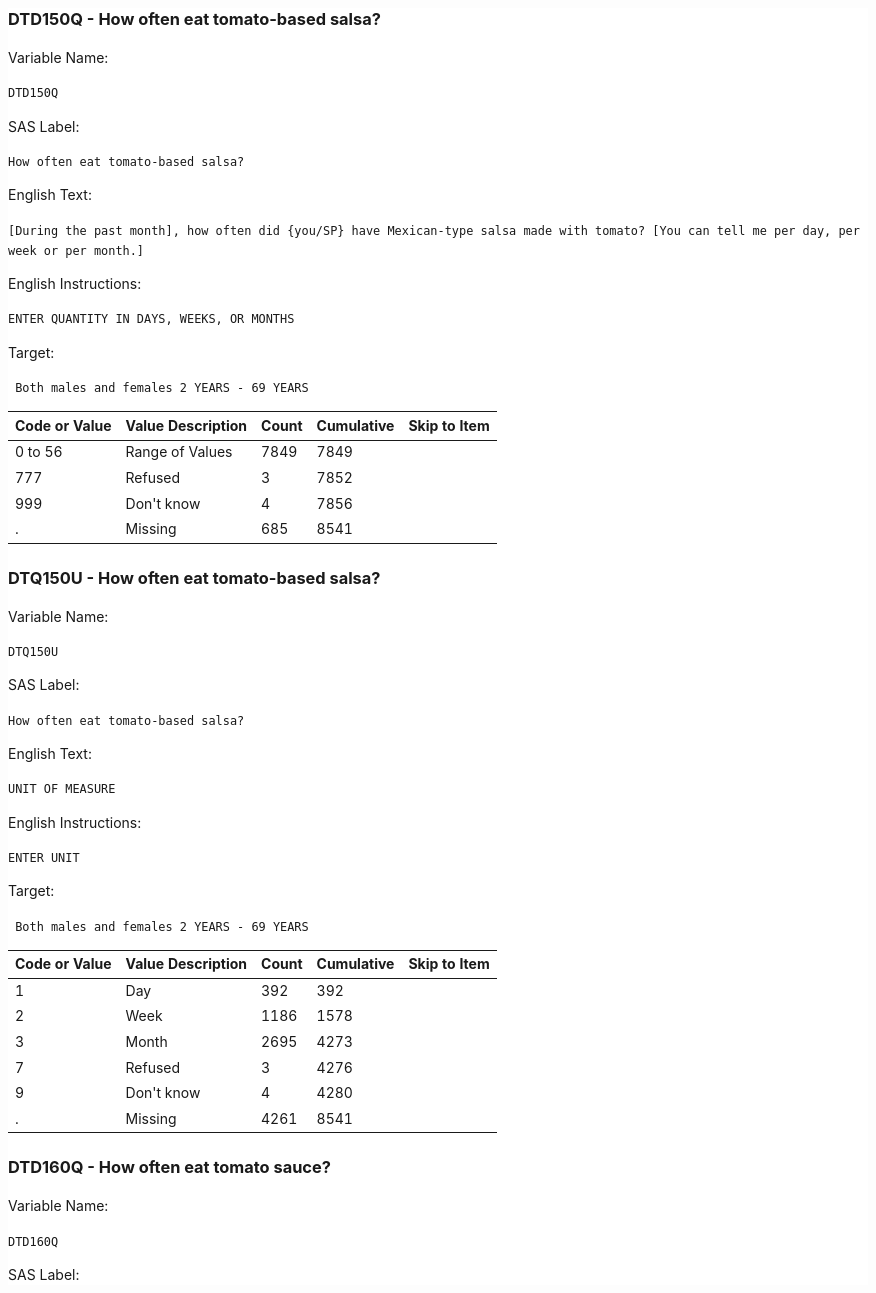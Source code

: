 ### DTD150Q - How often eat tomato-based salsa?

Variable Name:

    DTD150Q 
SAS Label:

    How often eat tomato-based salsa?
English Text:

    [During the past month], how often did {you/SP} have Mexican-type salsa made with tomato? [You can tell me per day, per week or per month.]
English Instructions:

    ENTER QUANTITY IN DAYS, WEEKS, OR MONTHS
Target:

     Both males and females 2 YEARS - 69 YEARS
Code or Value | Value Description | Count | Cumulative | Skip to Item  
---|---|---|---|---  
0 to 56 | Range of Values | 7849 | 7849 |   
777 | Refused | 3 | 7852 |   
999 | Don't know | 4 | 7856 |   
. | Missing | 685 | 8541 |   
  
### DTQ150U - How often eat tomato-based salsa?

Variable Name:

    DTQ150U 
SAS Label:

    How often eat tomato-based salsa?
English Text:

    UNIT OF MEASURE
English Instructions:

    ENTER UNIT
Target:

     Both males and females 2 YEARS - 69 YEARS
Code or Value | Value Description | Count | Cumulative | Skip to Item  
---|---|---|---|---  
1 | Day | 392 | 392 |   
2 | Week | 1186 | 1578 |   
3 | Month | 2695 | 4273 |   
7 | Refused | 3 | 4276 |   
9 | Don't know | 4 | 4280 |   
. | Missing | 4261 | 8541 |   
  
### DTD160Q - How often eat tomato sauce?

Variable Name:

    DTD160Q 
SAS Label:
